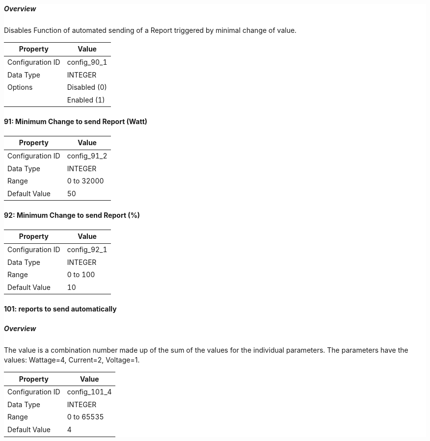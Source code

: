 

##### Overview 

Disables Function of automated sending of a Report triggered by minimal change of value.


| Property         | Value    |
|------------------|----------|
| Configuration ID | config_90_1 |
| Data Type        | INTEGER || Default Value | 0 |
| Options | Disabled (0) |
|  | Enabled (1) |


#### 91: Minimum Change to send Report (Watt)


| Property         | Value    |
|------------------|----------|
| Configuration ID | config_91_2 |
| Data Type        | INTEGER |
| Range | 0 to 32000 |
| Default Value | 50 |


#### 92: Minimum Change to send Report (%)


| Property         | Value    |
|------------------|----------|
| Configuration ID | config_92_1 |
| Data Type        | INTEGER |
| Range | 0 to 100 |
| Default Value | 10 |


#### 101: reports to send automatically

  


##### Overview 

The value is a combination number made up of the sum of the values for the individual parameters. The parameters have the values: Wattage=4, Current=2, Voltage=1.


| Property         | Value    |
|------------------|----------|
| Configuration ID | config_101_4 |
| Data Type        | INTEGER |
| Range | 0 to 65535 |
| Default Value | 4 |
